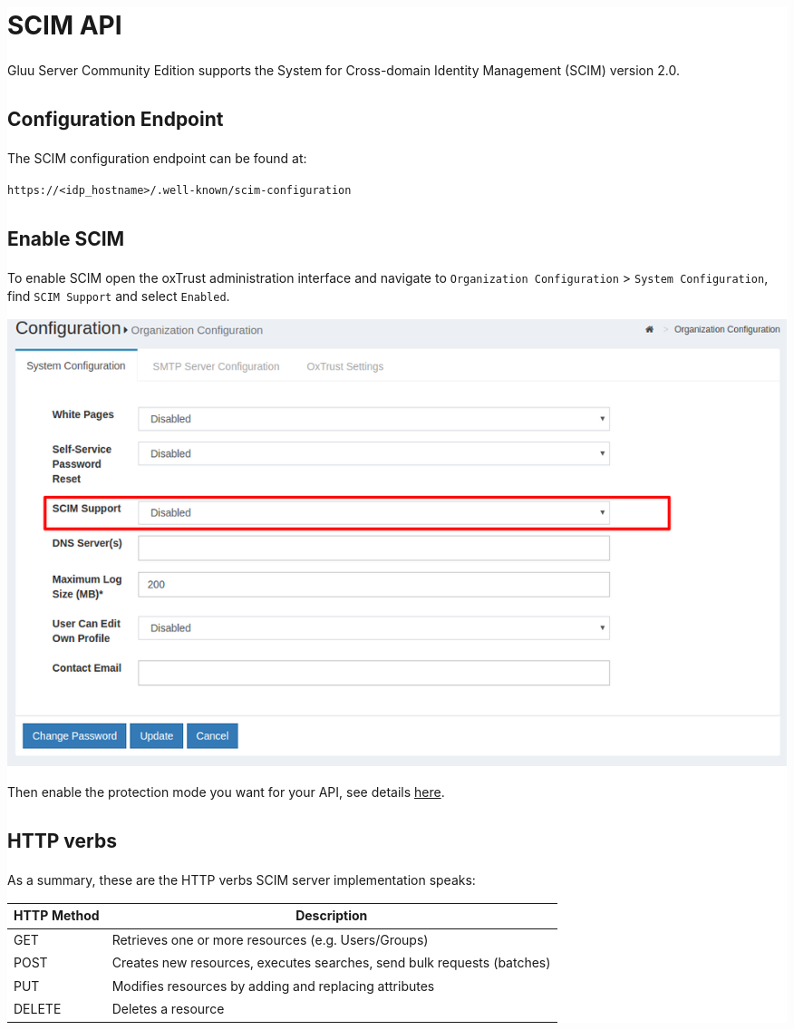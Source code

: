 # SCIM API

Gluu Server Community Edition supports the System for Cross-domain Identity Management (SCIM) version 2.0. 

## Configuration Endpoint
The SCIM configuration endpoint can be found at:

`https://<idp_hostname>/.well-known/scim-configuration`

## Enable SCIM
To enable SCIM open the oxTrust administration interface and navigate to `Organization Configuration` > `System Configuration`, find `SCIM Support` and select `Enabled`.

![enable](../img/scim/enable.png)

Then enable the protection mode you want for your API, see details [here](../user-management/scim2.md#api-protection).

## HTTP verbs

As a summary, these are the HTTP verbs SCIM server implementation speaks:

|HTTP Method|Description	|
|--------|------------------------------|
|GET|Retrieves one or more resources (e.g. Users/Groups)|
|POST|Creates new resources, executes searches, send bulk requests (batches)|
|PUT|Modifies resources by adding and replacing attributes|
|DELETE|Deletes a resource|
